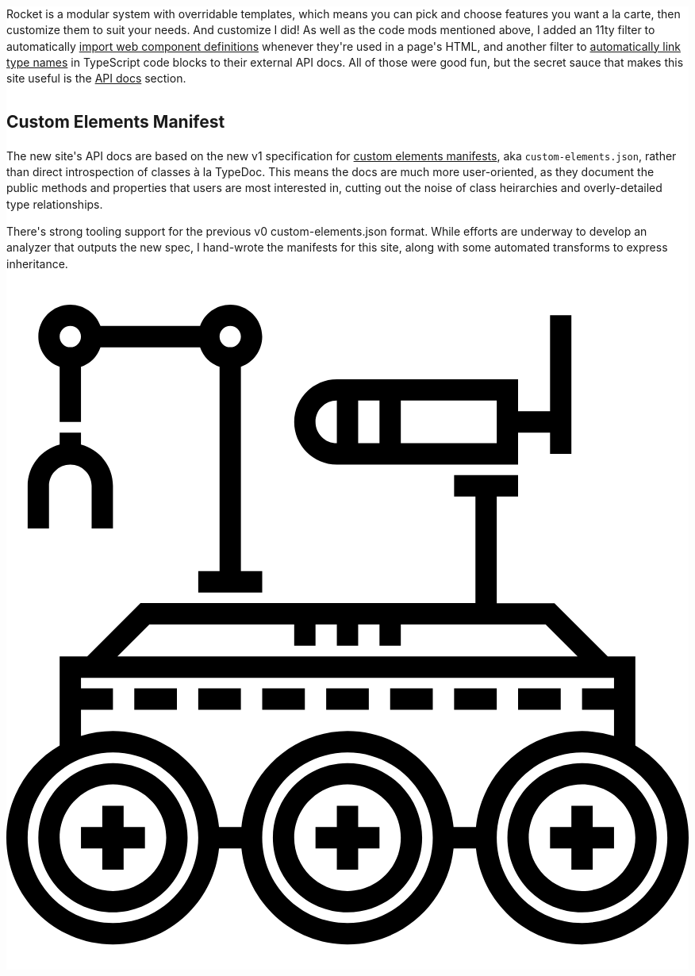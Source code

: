 Rocket is a modular system with overridable templates, which means you can pick and choose features you want a la carte, then customize them to suit your needs. And customize I did! As well as the code mods mentioned above, I added an 11ty filter to automatically [import web component definitions](https://github.com/jdvivar/eleventy-plugin-add-web-component-definitions/pull/5) whenever they're used in a page's HTML, and another filter to [automatically link type names](https://github.com/apollo-elements/apollo-elements/blob/2fe8f5b983ea3c2403150c0a8ad3443e2c607c83/packages/docs/rocket-plugins/link-to-type.mjs#L1) in TypeScript code blocks to their external API docs. All of those were good fun, but the secret sauce that makes this site useful is the [API docs](/api/) section.

## Custom Elements Manifest

The new site's API docs are based on the new v1 specification for [custom elements manifests](https://github.com/webcomponents/custom-elements-manifest), aka `custom-elements.json`, rather than direct introspection of classes à la TypeDoc. This means the docs are much more user-oriented, as they document the public methods and properties that users are most interested in, cutting out the noise of class heirarchies and overly-detailed type relationships.

There's strong tooling support for the previous v0 custom-elements.json format. While efforts are underway to develop an analyzer that outputs the new spec, I hand-wrote the manifests for this site, along with some automated transforms to express inheritance.

<svg id="robot-graphic" xmlns="http://www.w3.org/2000/svg" viewBox="0 0 511.999 511.999" aria-label="robot">
  <path d="M80 359.998c-30.878 0-56 25.122-56 56.001C24 446.878 49.122 472 80 472c30.879 0 56.001-25.121 56.001-56.001S110.879 359.998 80 359.998zm0 96.001c-22.055 0-39.998-17.943-39.998-39.999-.001-22.057 17.943-40 39.998-40 22.056 0 39.999 17.943 39.999 39.999 0 22.057-17.943 40-39.999 40zM256 359.998c-30.879 0-56.001 25.122-56.001 56.001C199.999 446.878 225.121 472 256 472c30.879 0 56.001-25.121 56.001-56.001S286.879 359.998 256 359.998zm0 96.001c-22.057 0-40-17.943-40-39.999 0-22.057 17.943-40 40-40 22.056 0 39.999 17.943 39.999 39.999 0 22.057-17.942 40-39.999 40zM432 359.998c-30.879 0-56.001 25.122-56.001 56.001C375.999 446.878 401.12 472 432 472c30.878 0 56-25.121 56-56.001s-25.123-56.001-56-56.001zm0 96.001c-22.056 0-39.999-17.943-39.999-39.999 0-22.057 17.943-40 39.999-40 22.055 0 39.998 17.943 39.998 39.999.001 22.057-17.943 40-39.998 40z"/>
  <path d="M88 391.998H72v16H56.001v16.001H72v16h16v-16h16v-16.001H88zM264.001 391.998h-16.002v16h-16v16.001h16v16h16.002v-16H280v-16.001h-15.999zM440 391.998h-16.001v16H408v16.001h15.999v16H440v-16h15.999v-16.001H440zM96.005 303.998h31.999v16.001H96.005zM143.997 303.998h32v16.001h-32zM192 303.998h32v16.001h-32zM240.002 303.998h31.999v16.001h-31.999zM287.995 303.998h32v16.001h-32zM335.997 303.998h32v16.001h-32zM384 303.998h31.999v16.001H384zM247.999 136h136v-24h23.999v16H424V24h-16.001v72H384V72H248c-17.645 0-31.999 14.356-31.999 32-.001 17.644 14.354 32 31.998 32zM296 87.999h72v31.999h-72V87.999zm-31.999 0H280v31.999h-15.999V87.999zm-16.002 0v31.999c-8.823 0-15.999-7.177-15.999-16s7.177-15.999 15.999-15.999zM32 152c0-8.823 7.177-16 16-16s16 7.177 16 16v31.999h16V152c0-14.883-10.214-27.426-24-30.987v-9.012H39.999v9.012c-13.786 3.562-24 16.104-24 30.987v31.999H32V152z"/>
  <path d="M39.999 62.625V104H56V62.625A24.115 24.115 0 0070.624 48h74.752A24.115 24.115 0 00160 62.625v153.374h-16V232h48v-16.001h-16V62.625c9.312-3.304 16.001-12.195 16.001-22.625 0-13.233-10.767-24-24.001-24-10.429 0-19.321 6.689-22.624 16H70.624C67.32 22.689 58.429 16 48 16c-13.233 0-24 10.767-24 24 0 10.429 6.689 19.321 15.999 22.625zM168 32c4.411 0 8 3.589 8 7.999 0 4.411-3.589 8-8 8-4.41 0-7.999-3.589-7.999-8S163.589 32 168 32zM48 32c4.411 0 8 3.588 8 7.999s-3.589 8-7.999 8-7.999-3.589-7.999-8C40 35.588 43.589 32 48 32z"/>
  <path d="M472 346.762v-66.763h-20.688L411.314 240H368v-80h16v-16.001h-48V160h16v79.999H100.686l-39.998 39.999H39.999v66.763C16.113 360.616 0 386.453 0 415.999 0 460.111 35.887 496 80 496c41.412 0 75.573-31.632 79.599-72.001h16.802C180.428 464.368 214.588 496 255.999 496c41.412 0 75.571-31.632 79.598-72.001H352.4C356.427 464.368 390.588 496 431.999 496c44.112 0 80-35.888 80-80.001.001-29.546-16.112-55.383-39.999-69.237zm-364.687-90.763H216v16h16.001v-16h15.998v16H264v-16h16v16h16.001v-16h108.687l24 23.999H83.313l24-23.999zM80 479.998c-35.289 0-63.999-28.71-63.999-64C16.001 380.709 44.71 352 80 352s64 28.709 64 63.999c-.001 35.289-28.711 63.999-64 63.999zm176 0c-35.289 0-63.999-28.71-63.999-64C192.001 380.709 220.71 352 256 352c35.289 0 63.999 28.709 63.999 63.999-.001 35.289-28.71 63.999-63.999 63.999zm79.598-72c-4.027-40.369-38.187-72-79.598-72-41.412 0-75.572 31.63-79.598 72H159.6c-4.027-40.369-38.188-72-79.599-72a79.74 79.74 0 00-23.999 3.682V320H80v-16.001H56.001V296H456v7.999h-24V320h23.999v19.681A79.74 79.74 0 00432 335.999c-41.412 0-75.573 31.63-79.599 72h-16.803zm96.402 72c-35.289 0-64-28.71-64-64s28.71-63.999 64-63.999 63.999 28.709 63.999 63.999-28.709 64-63.999 64z"/>
</svg>
